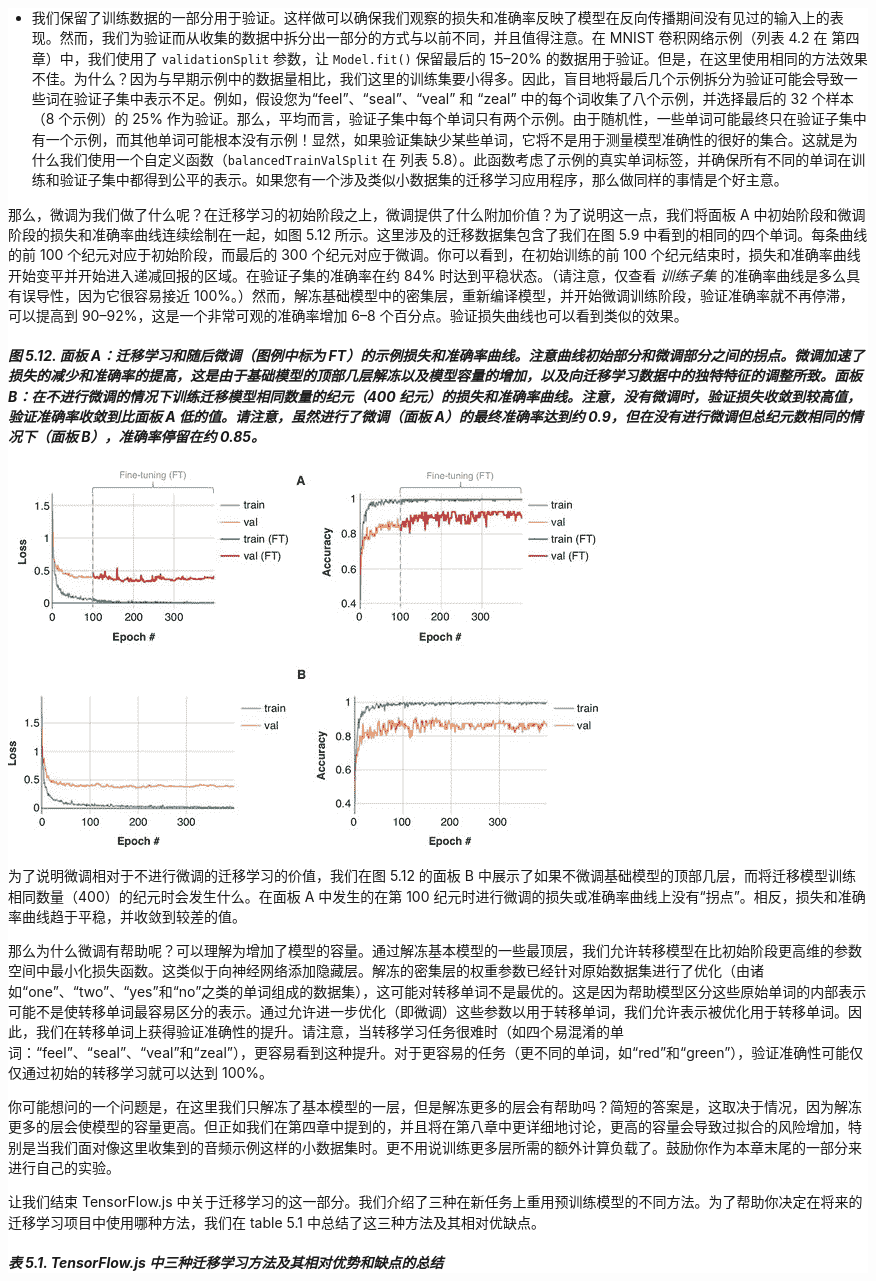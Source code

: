 +   我们保留了训练数据的一部分用于验证。这样做可以确保我们观察的损失和准确率反映了模型在反向传播期间没有见过的输入上的表现。然而，我们为验证而从收集的数据中拆分出一部分的方式与以前不同，并且值得注意。在 MNIST 卷积网络示例（列表 4.2 在 第四章）中，我们使用了 `validationSplit` 参数，让 `Model.fit()` 保留最后的 15–20% 的数据用于验证。但是，在这里使用相同的方法效果不佳。为什么？因为与早期示例中的数据量相比，我们这里的训练集要小得多。因此，盲目地将最后几个示例拆分为验证可能会导致一些词在验证子集中表示不足。例如，假设您为“feel”、“seal”、“veal” 和 “zeal” 中的每个词收集了八个示例，并选择最后的 32 个样本（8 个示例）的 25% 作为验证。那么，平均而言，验证子集中每个单词只有两个示例。由于随机性，一些单词可能最终只在验证子集中有一个示例，而其他单词可能根本没有示例！显然，如果验证集缺少某些单词，它将不是用于测量模型准确性的很好的集合。这就是为什么我们使用一个自定义函数（`balancedTrainValSplit` 在 列表 5.8）。此函数考虑了示例的真实单词标签，并确保所有不同的单词在训练和验证子集中都得到公平的表示。如果您有一个涉及类似小数据集的迁移学习应用程序，那么做同样的事情是个好主意。

那么，微调为我们做了什么呢？在迁移学习的初始阶段之上，微调提供了什么附加价值？为了说明这一点，我们将面板 A 中初始阶段和微调阶段的损失和准确率曲线连续绘制在一起，如图 5.12 所示。这里涉及的迁移数据集包含了我们在图 5.9 中看到的相同的四个单词。每条曲线的前 100 个纪元对应于初始阶段，而最后的 300 个纪元对应于微调。你可以看到，在初始训练的前 100 个纪元结束时，损失和准确率曲线开始变平并开始进入递减回报的区域。在验证子集的准确率在约 84% 时达到平稳状态。（请注意，仅查看 *训练子集* 的准确率曲线是多么具有误导性，因为它很容易接近 100%。）然而，解冻基础模型中的密集层，重新编译模型，并开始微调训练阶段，验证准确率就不再停滞，可以提高到 90–92%，这是一个非常可观的准确率增加 6–8 个百分点。验证损失曲线也可以看到类似的效果。

##### 图 5.12\. 面板 A：迁移学习和随后微调（图例中标为 FT）的示例损失和准确率曲线。注意曲线初始部分和微调部分之间的拐点。微调加速了损失的减少和准确率的提高，这是由于基础模型的顶部几层解冻以及模型容量的增加，以及向迁移学习数据中的独特特征的调整所致。面板 B：在不进行微调的情况下训练迁移模型相同数量的纪元（400 纪元）的损失和准确率曲线。注意，没有微调时，验证损失收敛到较高值，验证准确率收敛到比面板 A 低的值。请注意，虽然进行了微调（面板 A）的最终准确率达到约 *0.9*，但在没有进行微调但总纪元数相同的情况下（面板 B），准确率停留在约 *0.85*。

![](img/05fig11_alt.jpg)

为了说明微调相对于不进行微调的迁移学习的价值，我们在图 5.12 的面板 B 中展示了如果不微调基础模型的顶部几层，而将迁移模型训练相同数量（400）的纪元时会发生什么。在面板 A 中发生的在第 100 纪元时进行微调的损失或准确率曲线上没有“拐点”。相反，损失和准确率曲线趋于平稳，并收敛到较差的值。

那么为什么微调有帮助呢？可以理解为增加了模型的容量。通过解冻基本模型的一些最顶层，我们允许转移模型在比初始阶段更高维的参数空间中最小化损失函数。这类似于向神经网络添加隐藏层。解冻的密集层的权重参数已经针对原始数据集进行了优化（由诸如“one”、“two”、“yes”和“no”之类的单词组成的数据集），这可能对转移单词不是最优的。这是因为帮助模型区分这些原始单词的内部表示可能不是使转移单词最容易区分的表示。通过允许进一步优化（即微调）这些参数以用于转移单词，我们允许表示被优化用于转移单词。因此，我们在转移单词上获得验证准确性的提升。请注意，当转移学习任务很难时（如四个易混淆的单词：“feel”、“seal”、“veal”和“zeal”），更容易看到这种提升。对于更容易的任务（更不同的单词，如“red”和“green”），验证准确性可能仅仅通过初始的转移学习就可以达到 100%。

你可能想问的一个问题是，在这里我们只解冻了基本模型的一层，但是解冻更多的层会有帮助吗？简短的答案是，这取决于情况，因为解冻更多的层会使模型的容量更高。但正如我们在第四章中提到的，并且将在第八章中更详细地讨论，更高的容量会导致过拟合的风险增加，特别是当我们面对像这里收集到的音频示例这样的小数据集时。更不用说训练更多层所需的额外计算负载了。鼓励你作为本章末尾的一部分来进行自己的实验。

让我们结束 TensorFlow.js 中关于迁移学习的这一部分。我们介绍了三种在新任务上重用预训练模型的不同方法。为了帮助你决定在将来的迁移学习项目中使用哪种方法，我们在 table 5.1 中总结了这三种方法及其相对优缺点。

##### 表 5.1\. TensorFlow.js 中三种迁移学习方法及其相对优势和缺点的总结
